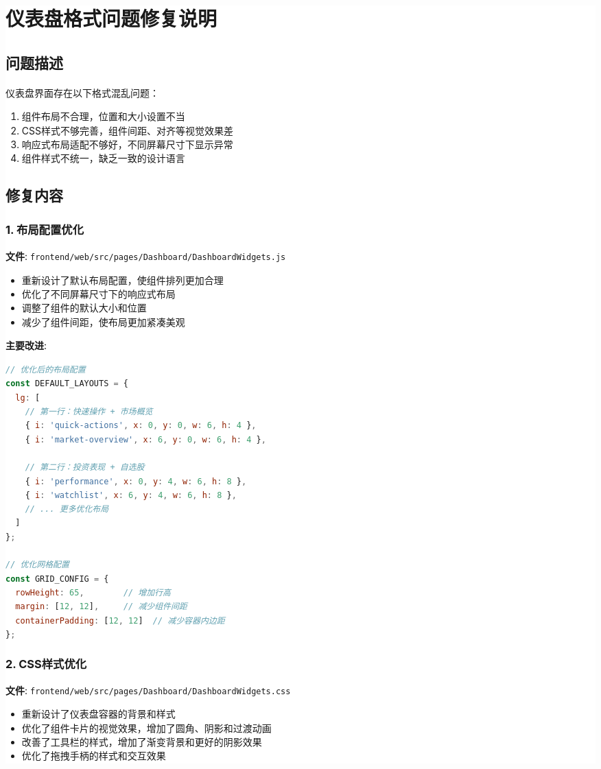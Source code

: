 # 仪表盘格式问题修复说明

## 问题描述

仪表盘界面存在以下格式混乱问题：
1. 组件布局不合理，位置和大小设置不当
2. CSS样式不够完善，组件间距、对齐等视觉效果差
3. 响应式布局适配不够好，不同屏幕尺寸下显示异常
4. 组件样式不统一，缺乏一致的设计语言

## 修复内容

### 1. 布局配置优化

**文件**: `frontend/web/src/pages/Dashboard/DashboardWidgets.js`

- 重新设计了默认布局配置，使组件排列更加合理
- 优化了不同屏幕尺寸下的响应式布局
- 调整了组件的默认大小和位置
- 减少了组件间距，使布局更加紧凑美观

**主要改进**:
```javascript
// 优化后的布局配置
const DEFAULT_LAYOUTS = {
  lg: [
    // 第一行：快速操作 + 市场概览
    { i: 'quick-actions', x: 0, y: 0, w: 6, h: 4 },
    { i: 'market-overview', x: 6, y: 0, w: 6, h: 4 },
    
    // 第二行：投资表现 + 自选股
    { i: 'performance', x: 0, y: 4, w: 6, h: 8 },
    { i: 'watchlist', x: 6, y: 4, w: 6, h: 8 },
    // ... 更多优化布局
  ]
};

// 优化网格配置
const GRID_CONFIG = {
  rowHeight: 65,        // 增加行高
  margin: [12, 12],     // 减少组件间距
  containerPadding: [12, 12]  // 减少容器内边距
};
```

### 2. CSS样式优化

**文件**: `frontend/web/src/pages/Dashboard/DashboardWidgets.css`

- 重新设计了仪表盘容器的背景和样式
- 优化了组件卡片的视觉效果，增加了圆角、阴影和过渡动画
- 改善了工具栏的样式，增加了渐变背景和更好的阴影效果
- 优化了拖拽手柄的样式和交互效果
